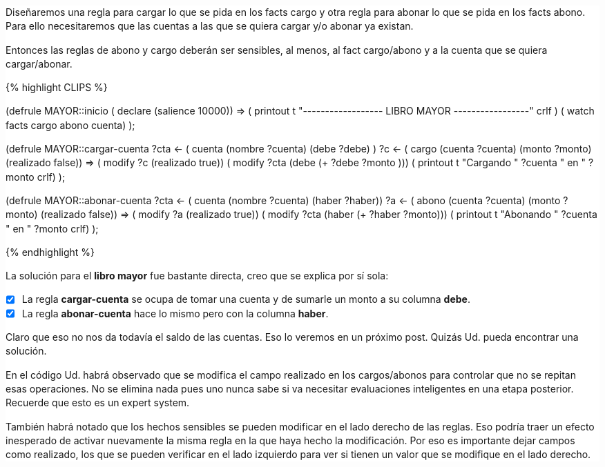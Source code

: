 
Diseñaremos una regla para cargar lo que se pida en los facts cargo y otra regla para abonar lo que se pida en los facts abono. Para ello necesitaremos que las cuentas a las que se quiera cargar y/o abonar ya existan.

Entonces las reglas de abono y cargo deberán ser sensibles, al menos, al fact cargo/abono y a la cuenta que se quiera cargar/abonar.


{% highlight CLIPS %}


(defrule MAYOR::inicio
  ( declare (salience 10000))
 => 
  ( printout t "------------------ LIBRO MAYOR -----------------" crlf )
  ( watch facts cargo abono cuenta)
);

(defrule MAYOR::cargar-cuenta
  ?cta <- ( cuenta (nombre ?cuenta) (debe ?debe) )
  ?c <- ( cargo (cuenta ?cuenta) (monto ?monto) (realizado false))
 =>
  ( modify ?c (realizado true))
  ( modify ?cta (debe (+ ?debe ?monto )))
  ( printout t "Cargando " ?cuenta " en  " ?monto crlf)
);


(defrule MAYOR::abonar-cuenta
  ?cta <- ( cuenta (nombre ?cuenta) (haber ?haber))
  ?a <-  ( abono (cuenta ?cuenta) (monto ?monto) (realizado false))
 =>
  ( modify ?a (realizado true))
  ( modify ?cta (haber (+ ?haber ?monto)))
  ( printout t "Abonando " ?cuenta " en " ?monto crlf)
);

{% endhighlight %}



La solución para el **libro mayor** fue bastante directa, creo que se explica por sí sola: 

- [X] La regla **cargar-cuenta** se ocupa de tomar una cuenta y de sumarle un monto a su columna **debe**. 
- [X] La regla **abonar-cuenta** hace lo mismo pero con la columna **haber**.

Claro que eso no nos da todavía el saldo de las cuentas. Eso lo veremos en un próximo post. Quizás Ud. pueda encontrar una solución.

En el código Ud. habrá observado que se modifica el campo realizado en los cargos/abonos para controlar que no se repitan esas operaciones. No se elimina nada pues uno nunca sabe si va necesitar evaluaciones inteligentes en una etapa posterior. Recuerde que esto es un expert system.

También habrá notado que los hechos sensibles se pueden modificar en el lado derecho de las reglas. Eso podría traer un efecto inesperado de activar nuevamente la misma regla en la que haya hecho la modificación. Por eso es importante dejar campos como realizado, los que se pueden verificar en el lado izquierdo para ver si tienen un valor que se modifique en el lado derecho.
